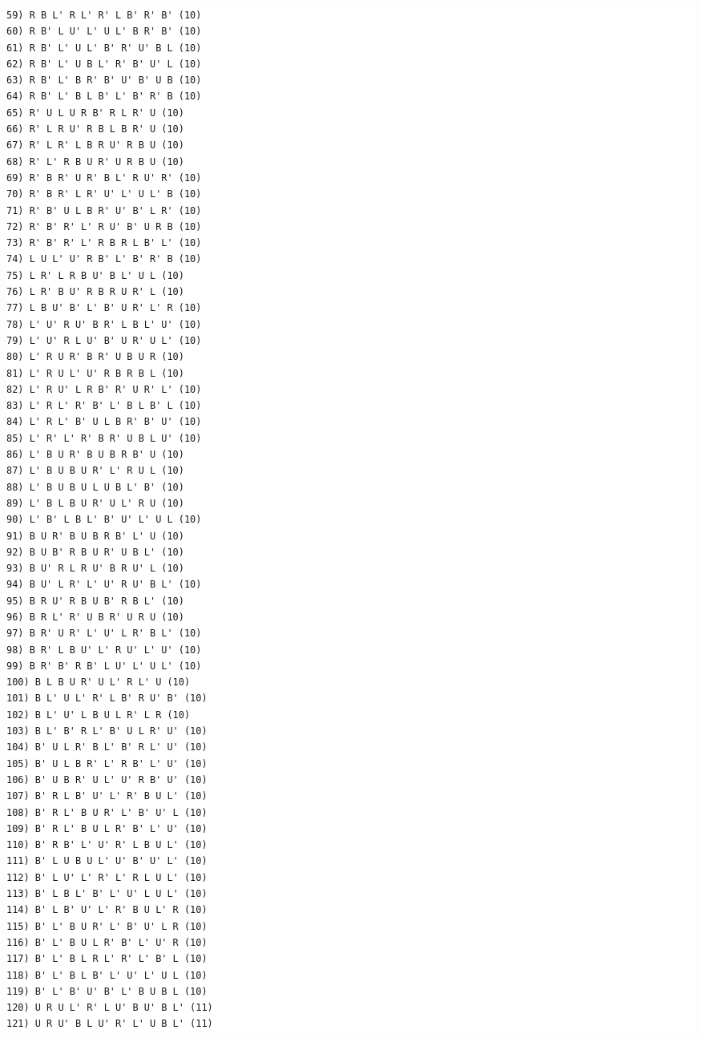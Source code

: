 ```
59) R B L' R L' R' L B' R' B' (10)
60) R B' L U' L' U L' B R' B' (10)
61) R B' L' U L' B' R' U' B L (10)
62) R B' L' U B L' R' B' U' L (10)
63) R B' L' B R' B' U' B' U B (10)
64) R B' L' B L B' L' B' R' B (10)
65) R' U L U R B' R L R' U (10)
66) R' L R U' R B L B R' U (10)
67) R' L R' L B R U' R B U (10)
68) R' L' R B U R' U R B U (10)
69) R' B R' U R' B L' R U' R' (10)
70) R' B R' L R' U' L' U L' B (10)
71) R' B' U L B R' U' B' L R' (10)
72) R' B' R' L' R U' B' U R B (10)
73) R' B' R' L' R B R L B' L' (10)
74) L U L' U' R B' L' B' R' B (10)
75) L R' L R B U' B L' U L (10)
76) L R' B U' R B R U R' L (10)
77) L B U' B' L' B' U R' L' R (10)
78) L' U' R U' B R' L B L' U' (10)
79) L' U' R L U' B' U R' U L' (10)
80) L' R U R' B R' U B U R (10)
81) L' R U L' U' R B R B L (10)
82) L' R U' L R B' R' U R' L' (10)
83) L' R L' R' B' L' B L B' L (10)
84) L' R L' B' U L B R' B' U' (10)
85) L' R' L' R' B R' U B L U' (10)
86) L' B U R' B U B R B' U (10)
87) L' B U B U R' L' R U L (10)
88) L' B U B U L U B L' B' (10)
89) L' B L B U R' U L' R U (10)
90) L' B' L B L' B' U' L' U L (10)
91) B U R' B U B R B' L' U (10)
92) B U B' R B U R' U B L' (10)
93) B U' R L R U' B R U' L (10)
94) B U' L R' L' U' R U' B L' (10)
95) B R U' R B U B' R B L' (10)
96) B R L' R' U B R' U R U (10)
97) B R' U R' L' U' L R' B L' (10)
98) B R' L B U' L' R U' L' U' (10)
99) B R' B' R B' L U' L' U L' (10)
100) B L B U R' U L' R L' U (10)
101) B L' U L' R' L B' R U' B' (10)
102) B L' U' L B U L R' L R (10)
103) B L' B' R L' B' U L R' U' (10)
104) B' U L R' B L' B' R L' U' (10)
105) B' U L B R' L' R B' L' U' (10)
106) B' U B R' U L' U' R B' U' (10)
107) B' R L B' U' L' R' B U L' (10)
108) B' R L' B U R' L' B' U' L (10)
109) B' R L' B U L R' B' L' U' (10)
110) B' R B' L' U' R' L B U L' (10)
111) B' L U B U L' U' B' U' L' (10)
112) B' L U' L' R' L' R L U L' (10)
113) B' L B L' B' L' U' L U L' (10)
114) B' L B' U' L' R' B U L' R (10)
115) B' L' B U R' L' B' U' L R (10)
116) B' L' B U L R' B' L' U' R (10)
117) B' L' B L R L' R' L' B' L (10)
118) B' L' B L B' L' U' L' U L (10)
119) B' L' B' U' B' L' B U B L (10)
120) U R U L' R' L U' B U' B L' (11)
121) U R U' B L U' R' L' U B L' (11)
```